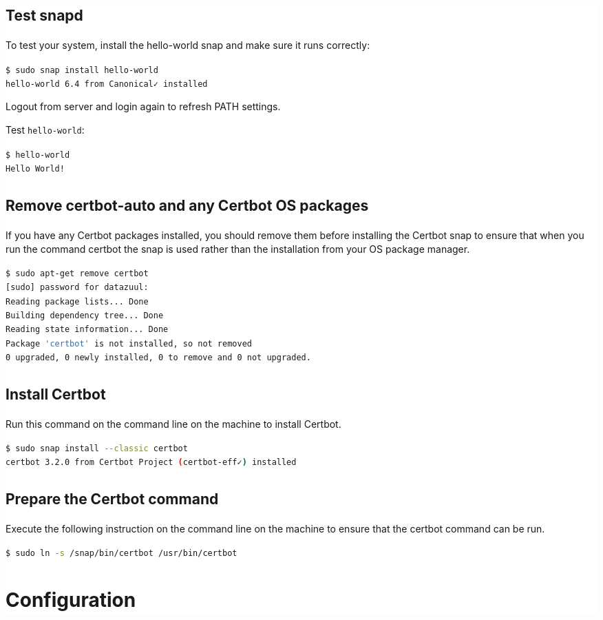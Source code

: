 ## Test snapd

To test your system, install the hello-world snap and make sure it runs correctly:

```sh
$ sudo snap install hello-world
hello-world 6.4 from Canonical✓ installed
```

Logout from server and login again to refresh PATH settings.

Test `hello-world`:

```sh
$ hello-world
Hello World!
```

## Remove certbot-auto and any Certbot OS packages

If you have any Certbot packages installed, you should remove them before installing the Certbot snap to ensure that when you run the command certbot the snap is used rather than the installation from your OS package manager. 

```sh
$ sudo apt-get remove certbot
[sudo] password for datazuul: 
Reading package lists... Done
Building dependency tree... Done
Reading state information... Done
Package 'certbot' is not installed, so not removed
0 upgraded, 0 newly installed, 0 to remove and 0 not upgraded.
```

## Install Certbot

Run this command on the command line on the machine to install Certbot.

```sh
$ sudo snap install --classic certbot
certbot 3.2.0 from Certbot Project (certbot-eff✓) installed
```

## Prepare the Certbot command

Execute the following instruction on the command line on the machine to ensure that the certbot command can be run.

```sh
$ sudo ln -s /snap/bin/certbot /usr/bin/certbot
```

# Configuration
